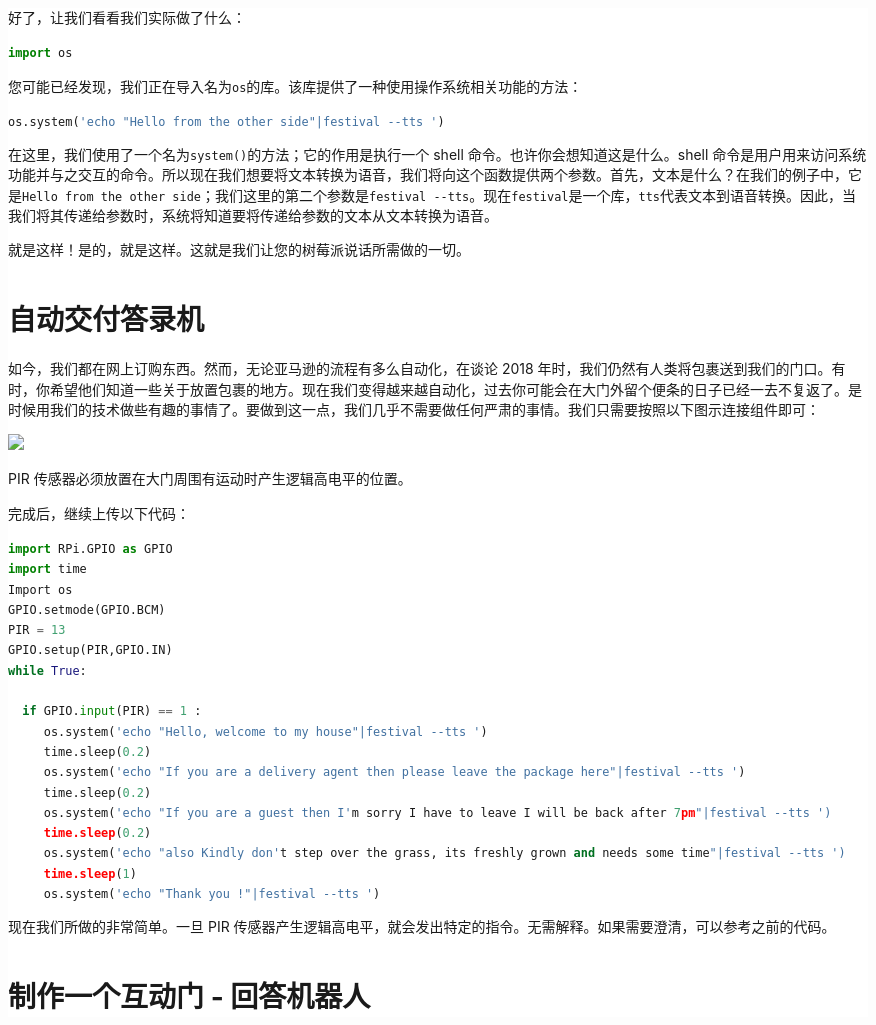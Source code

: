 好了，让我们看看我们实际做了什么：

```py
import os
```

您可能已经发现，我们正在导入名为`os`的库。该库提供了一种使用操作系统相关功能的方法：

```py
os.system('echo "Hello from the other side"|festival --tts ')
```

在这里，我们使用了一个名为`system()`的方法；它的作用是执行一个 shell 命令。也许你会想知道这是什么。shell 命令是用户用来访问系统功能并与之交互的命令。所以现在我们想要将文本转换为语音，我们将向这个函数提供两个参数。首先，文本是什么？在我们的例子中，它是`Hello from the other side`；我们这里的第二个参数是`festival --tts`。现在`festival`是一个库，`tts`代表文本到语音转换。因此，当我们将其传递给参数时，系统将知道要将传递给参数的文本从文本转换为语音。

就是这样！是的，就是这样。这就是我们让您的树莓派说话所需做的一切。

# 自动交付答录机

如今，我们都在网上订购东西。然而，无论亚马逊的流程有多么自动化，在谈论 2018 年时，我们仍然有人类将包裹送到我们的门口。有时，你希望他们知道一些关于放置包裹的地方。现在我们变得越来越自动化，过去你可能会在大门外留个便条的日子已经一去不复返了。是时候用我们的技术做些有趣的事情了。要做到这一点，我们几乎不需要做任何严肃的事情。我们只需要按照以下图示连接组件即可：

![](https://github.com/OpenDocCN/freelearn-python-zh/raw/master/docs/gtst-py-iot/img/b7b909b5-f145-40fc-bdb1-3d49aa5ffab9.png)

PIR 传感器必须放置在大门周围有运动时产生逻辑高电平的位置。

完成后，继续上传以下代码：

```py
import RPi.GPIO as GPIO
import time
Import os
GPIO.setmode(GPIO.BCM)
PIR = 13
GPIO.setup(PIR,GPIO.IN)
while True:

  if GPIO.input(PIR) == 1 :
     os.system('echo "Hello, welcome to my house"|festival --tts ')
     time.sleep(0.2)
     os.system('echo "If you are a delivery agent then please leave the package here"|festival --tts ')
     time.sleep(0.2)
     os.system('echo "If you are a guest then I'm sorry I have to leave I will be back after 7pm"|festival --tts ')
     time.sleep(0.2)
     os.system('echo "also Kindly don't step over the grass, its freshly grown and needs some time"|festival --tts ')
     time.sleep(1)
     os.system('echo "Thank you !"|festival --tts ')
```

现在我们所做的非常简单。一旦 PIR 传感器产生逻辑高电平，就会发出特定的指令。无需解释。如果需要澄清，可以参考之前的代码。

# 制作一个互动门 - 回答机器人
